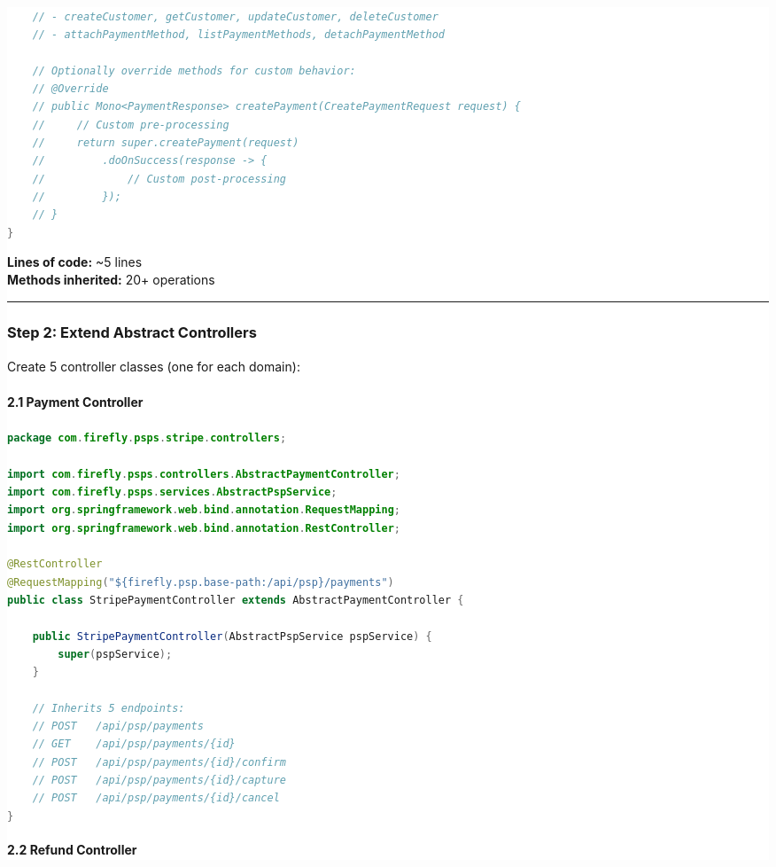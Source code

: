 ```java
    // - createCustomer, getCustomer, updateCustomer, deleteCustomer
    // - attachPaymentMethod, listPaymentMethods, detachPaymentMethod
    
    // Optionally override methods for custom behavior:
    // @Override
    // public Mono<PaymentResponse> createPayment(CreatePaymentRequest request) {
    //     // Custom pre-processing
    //     return super.createPayment(request)
    //         .doOnSuccess(response -> {
    //             // Custom post-processing
    //         });
    // }
}
```

**Lines of code:** ~5 lines  
**Methods inherited:** 20+ operations

---

### Step 2: Extend Abstract Controllers

Create 5 controller classes (one for each domain):

#### 2.1 Payment Controller

```java
package com.firefly.psps.stripe.controllers;

import com.firefly.psps.controllers.AbstractPaymentController;
import com.firefly.psps.services.AbstractPspService;
import org.springframework.web.bind.annotation.RequestMapping;
import org.springframework.web.bind.annotation.RestController;

@RestController
@RequestMapping("${firefly.psp.base-path:/api/psp}/payments")
public class StripePaymentController extends AbstractPaymentController {
    
    public StripePaymentController(AbstractPspService pspService) {
        super(pspService);
    }
    
    // Inherits 5 endpoints:
    // POST   /api/psp/payments
    // GET    /api/psp/payments/{id}
    // POST   /api/psp/payments/{id}/confirm
    // POST   /api/psp/payments/{id}/capture
    // POST   /api/psp/payments/{id}/cancel
}
```

#### 2.2 Refund Controller
